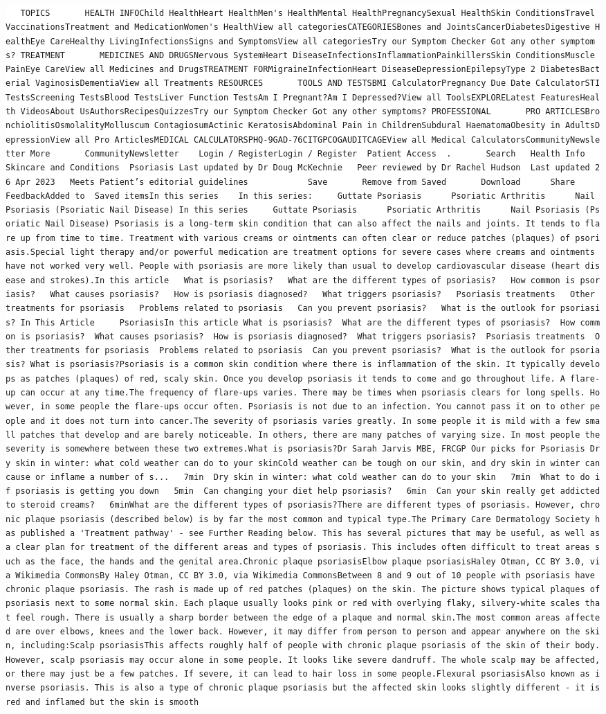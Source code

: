        TOPICS       HEALTH INFOChild HealthHeart HealthMen's HealthMental HealthPregnancySexual HealthSkin ConditionsTravel VaccinationsTreatment and MedicationWomen's HealthView all categoriesCATEGORIESBones and JointsCancerDiabetesDigestive HealthEye CareHealthy LivingInfectionsSigns and SymptomsView all categoriesTry our Symptom Checker Got any other symptoms? TREATMENT       MEDICINES AND DRUGSNervous SystemHeart DiseaseInfectionsInflammationPainkillersSkin ConditionsMuscle PainEye CareView all Medicines and DrugsTREATMENT FORMigraineInfectionHeart DiseaseDepressionEpilepsyType 2 DiabetesBacterial VaginosisDementiaView all Treatments RESOURCES       TOOLS AND TESTSBMI CalculatorPregnancy Due Date CalculatorSTI TestsScreening TestsBlood TestsLiver Function TestsAm I Pregnant?Am I Depressed?View all ToolsEXPLORELatest FeaturesHealth VideosAbout UsAuthorsRecipesQuizzesTry our Symptom Checker Got any other symptoms? PROFESSIONAL       PRO ARTICLESBronchiolitisOsmolalityMolluscum ContagiosumActinic KeratosisAbdominal Pain in ChildrenSubdural HaematomaObesity in AdultsDepressionView all Pro ArticlesMEDICAL CALCULATORSPHQ-9GAD-76CITGPCOGAUDITCAGEView all Medical CalculatorsCommunityNewsletter More       CommunityNewsletter    Login / RegisterLogin / Register  Patient Access  .       Search   Health Info    Skincare and Conditions  Psoriasis Last updated by Dr Doug McKechnie   Peer reviewed by Dr Rachel Hudson  Last updated 26 Apr 2023   Meets Patient’s editorial guidelines            Save       Remove from Saved       Download      Share      FeedbackAdded to  Saved itemsIn this series    In this series:     Guttate Psoriasis      Psoriatic Arthritis      Nail Psoriasis (Psoriatic Nail Disease) In this series     Guttate Psoriasis      Psoriatic Arthritis      Nail Psoriasis (Psoriatic Nail Disease) Psoriasis is a long-term skin condition that can also affect the nails and joints. It tends to flare up from time to time. Treatment with various creams or ointments can often clear or reduce patches (plaques) of psoriasis.Special light therapy and/or powerful medication are treatment options for severe cases where creams and ointments have not worked very well. People with psoriasis are more likely than usual to develop cardiovascular disease (heart disease and strokes).In this article   What is psoriasis?   What are the different types of psoriasis?   How common is psoriasis?   What causes psoriasis?   How is psoriasis diagnosed?   What triggers psoriasis?   Psoriasis treatments   Other treatments for psoriasis   Problems related to psoriasis   Can you prevent psoriasis?   What is the outlook for psoriasis? In This Article     PsoriasisIn this article What is psoriasis?  What are the different types of psoriasis?  How common is psoriasis?  What causes psoriasis?  How is psoriasis diagnosed?  What triggers psoriasis?  Psoriasis treatments  Other treatments for psoriasis  Problems related to psoriasis  Can you prevent psoriasis?  What is the outlook for psoriasis? What is psoriasis?Psoriasis is a common skin condition where there is inflammation of the skin. It typically develops as patches (plaques) of red, scaly skin. Once you develop psoriasis it tends to come and go throughout life. A flare-up can occur at any time.The frequency of flare-ups varies. There may be times when psoriasis clears for long spells. However, in some people the flare-ups occur often. Psoriasis is not due to an infection. You cannot pass it on to other people and it does not turn into cancer.The severity of psoriasis varies greatly. In some people it is mild with a few small patches that develop and are barely noticeable. In others, there are many patches of varying size. In most people the severity is somewhere between these two extremes.What is psoriasis?Dr Sarah Jarvis MBE, FRCGP Our picks for Psoriasis Dry skin in winter: what cold weather can do to your skinCold weather can be tough on our skin, and dry skin in winter can cause or inflame a number of s...   7min  Dry skin in winter: what cold weather can do to your skin   7min  What to do if psoriasis is getting you down   5min  Can changing your diet help psoriasis?   6min  Can your skin really get addicted to steroid creams?   6minWhat are the different types of psoriasis?There are different types of psoriasis. However, chronic plaque psoriasis (described below) is by far the most common and typical type.The Primary Care Dermatology Society has published a 'Treatment pathway' - see Further Reading below. This has several pictures that may be useful, as well as a clear plan for treatment of the different areas and types of psoriasis. This includes often difficult to treat areas such as the face, the hands and the genital area.Chronic plaque psoriasisElbow plaque psoriasisHaley Otman, CC BY 3.0, via Wikimedia CommonsBy Haley Otman, CC BY 3.0, via Wikimedia CommonsBetween 8 and 9 out of 10 people with psoriasis have chronic plaque psoriasis. The rash is made up of red patches (plaques) on the skin. The picture shows typical plaques of psoriasis next to some normal skin. Each plaque usually looks pink or red with overlying flaky, silvery-white scales that feel rough. There is usually a sharp border between the edge of a plaque and normal skin.The most common areas affected are over elbows, knees and the lower back. However, it may differ from person to person and appear anywhere on the skin, including:Scalp psoriasisThis affects roughly half of people with chronic plaque psoriasis of the skin of their body. However, scalp psoriasis may occur alone in some people. It looks like severe dandruff. The whole scalp may be affected, or there may just be a few patches. If severe, it can lead to hair loss in some people.Flexural psoriasisAlso known as inverse psoriasis. This is also a type of chronic plaque psoriasis but the affected skin looks slightly different - it is red and inflamed but the skin is smooth
